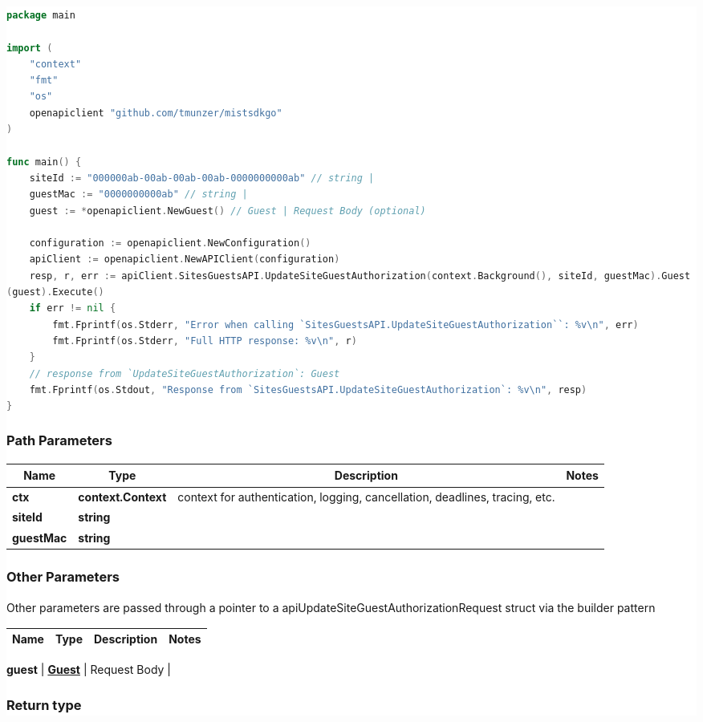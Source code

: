 ```go
package main

import (
	"context"
	"fmt"
	"os"
	openapiclient "github.com/tmunzer/mistsdkgo"
)

func main() {
	siteId := "000000ab-00ab-00ab-00ab-0000000000ab" // string | 
	guestMac := "0000000000ab" // string | 
	guest := *openapiclient.NewGuest() // Guest | Request Body (optional)

	configuration := openapiclient.NewConfiguration()
	apiClient := openapiclient.NewAPIClient(configuration)
	resp, r, err := apiClient.SitesGuestsAPI.UpdateSiteGuestAuthorization(context.Background(), siteId, guestMac).Guest(guest).Execute()
	if err != nil {
		fmt.Fprintf(os.Stderr, "Error when calling `SitesGuestsAPI.UpdateSiteGuestAuthorization``: %v\n", err)
		fmt.Fprintf(os.Stderr, "Full HTTP response: %v\n", r)
	}
	// response from `UpdateSiteGuestAuthorization`: Guest
	fmt.Fprintf(os.Stdout, "Response from `SitesGuestsAPI.UpdateSiteGuestAuthorization`: %v\n", resp)
}
```

### Path Parameters


Name | Type | Description  | Notes
------------- | ------------- | ------------- | -------------
**ctx** | **context.Context** | context for authentication, logging, cancellation, deadlines, tracing, etc.
**siteId** | **string** |  | 
**guestMac** | **string** |  | 

### Other Parameters

Other parameters are passed through a pointer to a apiUpdateSiteGuestAuthorizationRequest struct via the builder pattern


Name | Type | Description  | Notes
------------- | ------------- | ------------- | -------------


 **guest** | [**Guest**](Guest.md) | Request Body | 

### Return type
